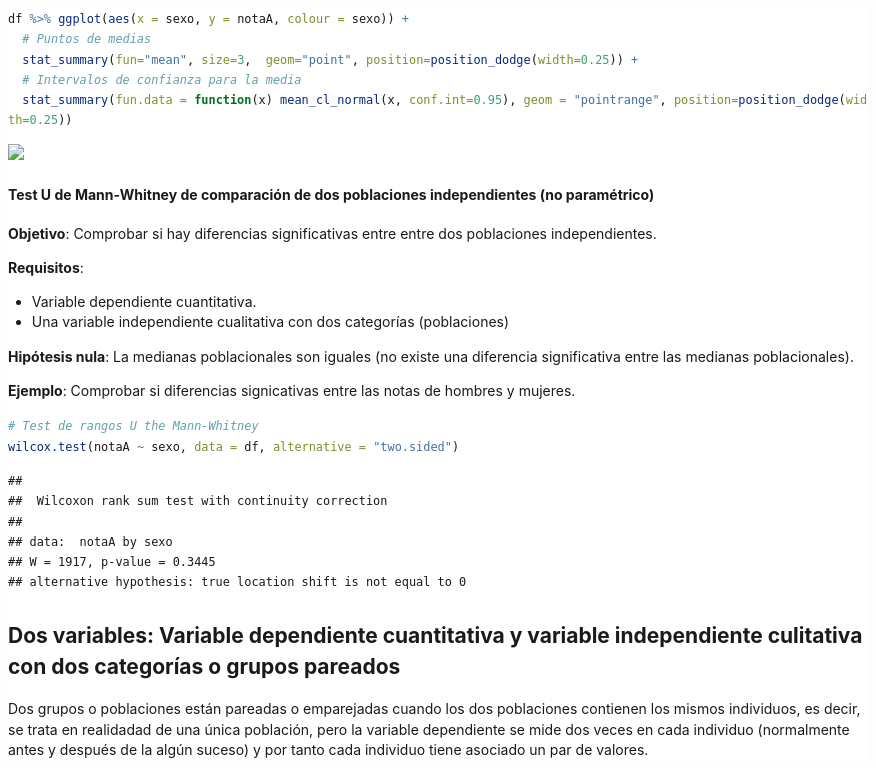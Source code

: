 ``` r
df %>% ggplot(aes(x = sexo, y = notaA, colour = sexo)) + 
  # Puntos de medias
  stat_summary(fun="mean", size=3,  geom="point", position=position_dodge(width=0.25)) + 
  # Intervalos de confianza para la media
  stat_summary(fun.data = function(x) mean_cl_normal(x, conf.int=0.95), geom = "pointrange", position=position_dodge(width=0.25)) 
```

![](img/quantitative-vs-qualitative-means-plot-1.svg)

#### Test U de Mann-Whitney de comparación de dos poblaciones independientes (no paramétrico)

**Objetivo**: Comprobar si hay diferencias significativas entre entre
dos poblaciones independientes.

**Requisitos**:

-   Variable dependiente cuantitativa.
-   Una variable independiente cualitativa con dos categorías
    (poblaciones)

**Hipótesis nula**: La medianas poblacionales son iguales (no existe una
diferencia significativa entre las medianas poblacionales).

**Ejemplo**: Comprobar si diferencias signicativas entre las notas de
hombres y mujeres.

``` r
# Test de rangos U the Mann-Whitney
wilcox.test(notaA ~ sexo, data = df, alternative = "two.sided")
```

    ## 
    ##  Wilcoxon rank sum test with continuity correction
    ## 
    ## data:  notaA by sexo
    ## W = 1917, p-value = 0.3445
    ## alternative hypothesis: true location shift is not equal to 0

## Dos variables: Variable dependiente cuantitativa y variable independiente culitativa con dos categorías o grupos pareados

Dos grupos o poblaciones están pareadas o emparejadas cuando los dos
poblaciones contienen los mismos individuos, es decir, se trata en
realidadad de una única población, pero la variable dependiente se mide
dos veces en cada individuo (normalmente antes y después de la algún
suceso) y por tanto cada individuo tiene asociado un par de valores.
